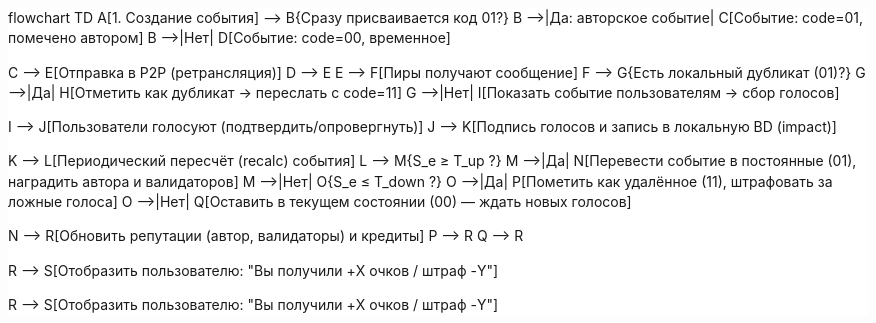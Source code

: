
flowchart TD
  A[1. Создание события] --> B{Сразу присваивается код 01?}
  B -->|Да: авторское событие| C[Событие: code=01, помечено автором]
  B -->|Нет| D[Событие: code=00, временное]

  C --> E[Отправка в P2P (ретрансляция)]
  D --> E
  E --> F[Пиры получают сообщение]
  F --> G{Есть локальный дубликат (01)?}
  G -->|Да| H[Отметить как дубликат → переслать с code=11]
  G -->|Нет| I[Показать событие пользователям → сбор голосов]

  I --> J[Пользователи голосуют (подтвердить/опровергнуть)]
  J --> K[Подпись голосов и запись в локальную BD (impact)]

  K --> L[Периодический пересчёт (recalc) события]
  L --> M{S_e ≥ T_up ?}
  M -->|Да| N[Перевести событие в постоянные (01), наградить автора и валидаторов]
  M -->|Нет| O{S_e ≤ T_down ?}
  O -->|Да| P[Пометить как удалённое (11), штрафовать за ложные голоса]
  O -->|Нет| Q[Оставить в текущем состоянии (00) — ждать новых голосов]

  N --> R[Обновить репутации (автор, валидаторы) и кредиты]
  P --> R
  Q --> R

  R --> S[Отобразить пользователю: "Вы получили +X очков / штраф -Y"]

  R --> S[Отобразить пользователю: "Вы получили +X очков / штраф -Y"]
